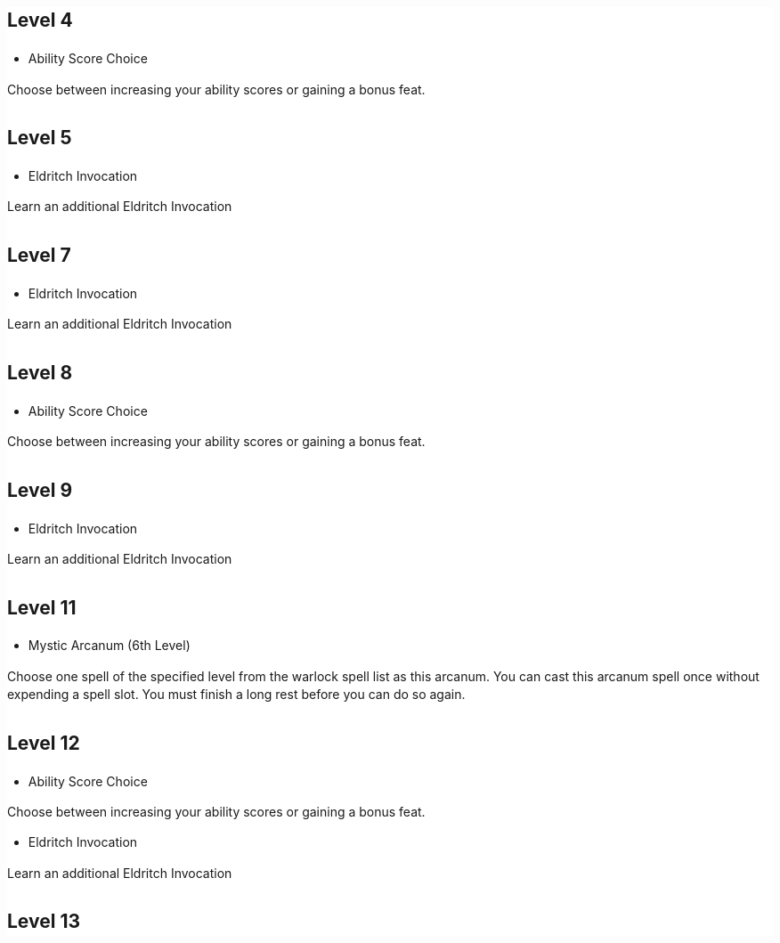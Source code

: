 
## Level 4

* Ability Score Choice

Choose between increasing your ability scores or gaining a bonus feat.


## Level 5

* Eldritch Invocation

Learn an additional Eldritch Invocation


## Level 7

* Eldritch Invocation

Learn an additional Eldritch Invocation


## Level 8

* Ability Score Choice

Choose between increasing your ability scores or gaining a bonus feat.


## Level 9

* Eldritch Invocation

Learn an additional Eldritch Invocation


## Level 11

* Mystic Arcanum (6th Level)

Choose one spell of the specified level from the warlock spell list as this arcanum. You can cast this arcanum spell once without expending a spell slot. You must finish a long rest before you can do so again.


## Level 12

* Ability Score Choice

Choose between increasing your ability scores or gaining a bonus feat.

* Eldritch Invocation

Learn an additional Eldritch Invocation


## Level 13
